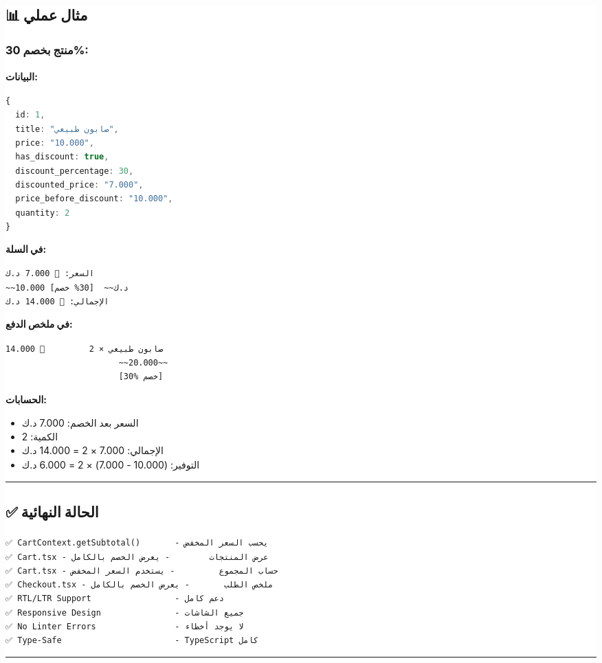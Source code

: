 ## 📊 مثال عملي

### منتج بخصم 30%:

**البيانات:**
```typescript
{
  id: 1,
  title: "صابون طبيعي",
  price: "10.000",
  has_discount: true,
  discount_percentage: 30,
  discounted_price: "7.000",
  price_before_discount: "10.000",
  quantity: 2
}
```

**في السلة:**
```
السعر: 🔴 7.000 د.ك
~~10.000 د.ك~~  [30% خصم]
الإجمالي: 🔴 14.000 د.ك
```

**في ملخص الدفع:**
```
صابون طبيعي × 2         🔴 14.000
                       ~~20.000~~
                       [30% خصم]
```

**الحسابات:**
- السعر بعد الخصم: 7.000 د.ك
- الكمية: 2
- الإجمالي: 7.000 × 2 = 14.000 د.ك
- التوفير: (10.000 - 7.000) × 2 = 6.000 د.ك

---

## ✅ الحالة النهائية

```
✅ CartContext.getSubtotal()       - يحسب السعر المخفض
✅ Cart.tsx - عرض المنتجات        - يعرض الخصم بالكامل
✅ Cart.tsx - حساب المجموع         - يستخدم السعر المخفض
✅ Checkout.tsx - ملخص الطلب       - يعرض الخصم بالكامل
✅ RTL/LTR Support                 - دعم كامل
✅ Responsive Design               - جميع الشاشات
✅ No Linter Errors                - لا يوجد أخطاء
✅ Type-Safe                       - TypeScript كامل
```

---
